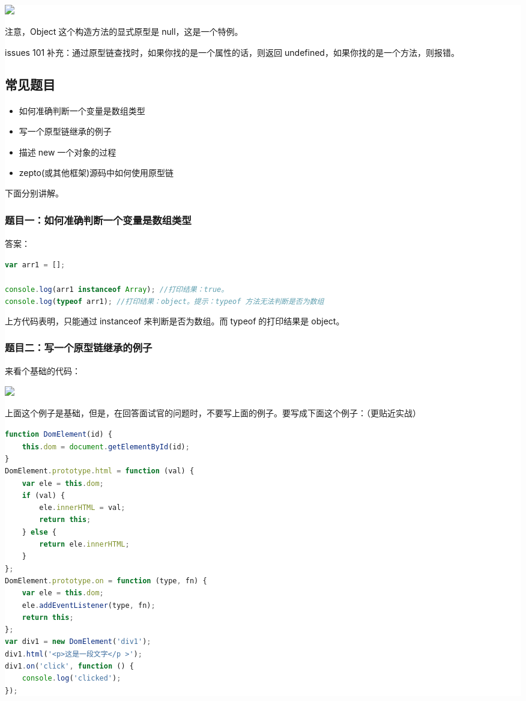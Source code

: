 ![](https://raw.githubusercontent.com/zhanghaooss/clouding/master/img/20180306_1853.png)

注意，Object 这个构造方法的显式原型是 null，这是一个特例。

issues 101 补充：通过原型链查找时，如果你找的是一个属性的话，则返回 undefined，如果你找的是一个方法，则报错。

## 常见题目

-   如何准确判断一个变量是数组类型

-   写一个原型链继承的例子

-   描述 new 一个对象的过程

-   zepto(或其他框架)源码中如何使用原型链

下面分别讲解。

### 题目一：如何准确判断一个变量是数组类型

答案：

```javascript
var arr1 = [];

console.log(arr1 instanceof Array); //打印结果：true。
console.log(typeof arr1); //打印结果：object。提示：typeof 方法无法判断是否为数组
```

上方代码表明，只能通过 instanceof 来判断是否为数组。而 typeof 的打印结果是 object。

### 题目二：写一个原型链继承的例子

来看个基础的代码：

![](https://raw.githubusercontent.com/zhanghaooss/clouding/master/img/20180306_1931.png)

上面这个例子是基础，但是，在回答面试官的问题时，不要写上面的例子。要写成下面这个例子：（更贴近实战）

```js
function DomElement(id) {
    this.dom = document.getElementById(id);
}
DomElement.prototype.html = function (val) {
    var ele = this.dom;
    if (val) {
        ele.innerHTML = val;
        return this;
    } else {
        return ele.innerHTML;
    }
};
DomElement.prototype.on = function (type, fn) {
    var ele = this.dom;
    ele.addEventListener(type, fn);
    return this;
};
var div1 = new DomElement('div1');
div1.html('<p>这是一段文字</p >');
div1.on('click', function () {
    console.log('clicked');
});
```
